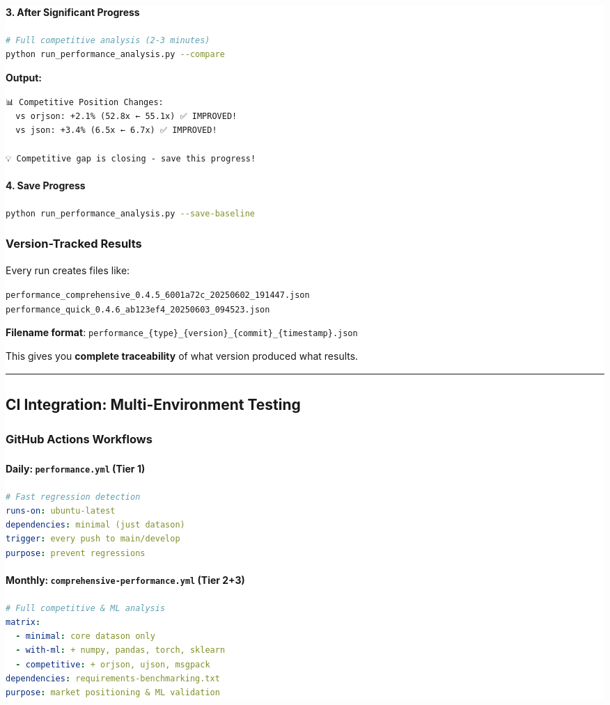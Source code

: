 #### **3. After Significant Progress**
```bash  
# Full competitive analysis (2-3 minutes)
python run_performance_analysis.py --compare
```

**Output:**
```
📊 Competitive Position Changes:
  vs orjson: +2.1% (52.8x ← 55.1x) ✅ IMPROVED!
  vs json: +3.4% (6.5x ← 6.7x) ✅ IMPROVED!

💡 Competitive gap is closing - save this progress!
```

#### **4. Save Progress**
```bash
python run_performance_analysis.py --save-baseline
```

### **Version-Tracked Results**
Every run creates files like:
```
performance_comprehensive_0.4.5_6001a72c_20250602_191447.json
performance_quick_0.4.6_ab123ef4_20250603_094523.json
```

**Filename format**: `performance_{type}_{version}_{commit}_{timestamp}.json`

This gives you **complete traceability** of what version produced what results.

---

## CI Integration: Multi-Environment Testing

### **GitHub Actions Workflows**

#### **Daily**: `performance.yml` (Tier 1)
```yaml
# Fast regression detection
runs-on: ubuntu-latest
dependencies: minimal (just datason)
trigger: every push to main/develop
purpose: prevent regressions
```

#### **Monthly**: `comprehensive-performance.yml` (Tier 2+3)
```yaml
# Full competitive & ML analysis
matrix:
  - minimal: core datason only
  - with-ml: + numpy, pandas, torch, sklearn  
  - competitive: + orjson, ujson, msgpack
dependencies: requirements-benchmarking.txt
purpose: market positioning & ML validation
```
